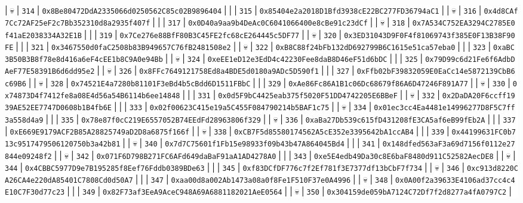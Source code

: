 | 💀 | `314` | `0x8Be80472DdA2335066d0250562C85c02B9896404` |
|  | `315` | `0x85404e2a2018D1Bfd3938cE22BC277FD36794aC1` |
| 💀 | `316` | `0x4d8CAf7Cc72AF25eF2c7Bb352310d8a2935f407f` |
|  | `317` | `0x0D40a9aa9b4DeAc0C6041066400e8cBe91c23dCf` |
| 💀 | `318` | `0x7A534C752EA3294C2785E0f41aE2038334A32E1B` |
|  | `319` | `0x7Ce276e88BfF80B3C45FE2fc68cE264445c5DF77` |
| 💀 | `320` | `0x3ED31043D9F0F4f81069743f385E0F13B38F90FE` |
|  | `321` | `0x3467550d0faC2508b83B949657C76fB2481508e2` |
| 💀 | `322` | `0xB8C88f24bFb132dD692799B6C1615e51ca57eba0` |
|  | `323` | `0xaBC3B50B3B8f78e8d416a6eF4cEE1b8C9A0e94Bb` |
| 💀 | `324` | `0xeEE1eD12e3EdD4c42230Fee8daB8D46eF51d6bDC` |
|  | `325` | `0x79D99c6d21Fe6f6AdbDAeF77E58391B6d6dd95e2` |
| 💀 | `326` | `0x8FFc7649121758Ed8a4BDE5d0180a9ADc5D590f1` |
|  | `327` | `0xFfb02bF39832059E0EaCc14e5872139CbB6c69B6` |
| 💀 | `328` | `0x74521E4a7280b81101F3eBd4b5cBdd6D1511FBbC` |
|  | `329` | `0xAe86Fc86A1B1c06Dc68679f86A6D47246F891A77` |
| 💀 | `330` | `0x74873D4f7412fe8a08E4d56a54B6114b6ee14848` |
|  | `331` | `0x0d5F9bC4425eab375f5020F51DD4742205E6BBeF` |
| 💀 | `332` | `0x2DaDA20F6ccff1939AE52EE7747D0608b1B4fb6E` |
|  | `333` | `0x02f00623C415e19a5C455F084790214b5BAF1c75` |
| 💀 | `334` | `0x01ec3cc4Ea4481e14996277D8F5C7ff3a558d4a9` |
|  | `335` | `0x78e87f0cC219E6557052B74EEdFd28963806f329` |
| 💀 | `336` | `0xaBa27Db539c615fD431208fE3CA5af6eB99fEb2A` |
|  | `337` | `0xE669E9179ACF2B85A28825749aD2D8a6875f166f` |
| 💀 | `338` | `0xCB7F5d85580174562A5cE352e3395642bA1ccAB4` |
|  | `339` | `0x44199631FC0b713c9517479506120750b3a42b81` |
| 💀 | `340` | `0x7d7C75601f1Fb15e98933f09b43b47A864045Bd4` |
|  | `341` | `0x148dfed563aF3a69d7156f0112e27844e09248f2` |
| 💀 | `342` | `0x071F6D798B271FC6AFd649daBaF91aA1AD4278A0` |
|  | `343` | `0xe5E4edb49Da30c8E6baF8480d911C52582AecDE8` |
| 💀 | `344` | `0x4CBBC5977D9e7B195285f8Eef76Fddb0389BDe63` |
|  | `345` | `0xf83DCfDF776c7f2Ef781f3E7377df13bCbF7f734` |
| 💀 | `346` | `0xc913d8220CA26CA4e220dA85401C7808Cd0d50A7` |
|  | `347` | `0xaa00d8a002Ab1473a08a0f8Fe1F510F37e0A4996` |
| 💀 | `348` | `0x0A00f2a39633E4106ad37cc4c4E10C7F30d77c23` |
|  | `349` | `0x82F73af3EeA9AceC948A69A6881182021AeE0564` |
| 💀 | `350` | `0x304159de059bA7124C72Df7f2d8277a4fA0797C2` |